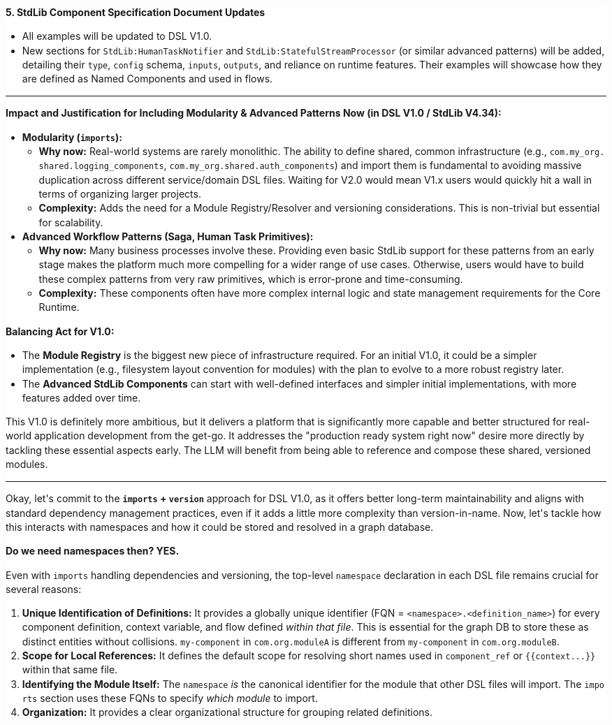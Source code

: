 **5. StdLib Component Specification Document Updates**

*   All examples will be updated to DSL V1.0.
*   New sections for `StdLib:HumanTaskNotifier` and `StdLib:StatefulStreamProcessor` (or similar advanced patterns) will be added, detailing their `type`, `config` schema, `inputs`, `outputs`, and reliance on runtime features. Their examples will showcase how they are defined as Named Components and used in flows.

---

**Impact and Justification for Including Modularity & Advanced Patterns Now (in DSL V1.0 / StdLib V4.34):**

*   **Modularity (`imports`):**
    *   **Why now:** Real-world systems are rarely monolithic. The ability to define shared, common infrastructure (e.g., `com.my_org.shared.logging_components`, `com.my_org.shared.auth_components`) and import them is fundamental to avoiding massive duplication across different service/domain DSL files. Waiting for V2.0 would mean V1.x users would quickly hit a wall in terms of organizing larger projects.
    *   **Complexity:** Adds the need for a Module Registry/Resolver and versioning considerations. This is non-trivial but essential for scalability.
*   **Advanced Workflow Patterns (Saga, Human Task Primitives):**
    *   **Why now:** Many business processes involve these. Providing even basic StdLib support for these patterns from an early stage makes the platform much more compelling for a wider range of use cases. Otherwise, users would have to build these complex patterns from very raw primitives, which is error-prone and time-consuming.
    *   **Complexity:** These components often have more complex internal logic and state management requirements for the Core Runtime.

**Balancing Act for V1.0:**

*   The **Module Registry** is the biggest new piece of infrastructure required. For an initial V1.0, it could be a simpler implementation (e.g., filesystem layout convention for modules) with the plan to evolve to a more robust registry later.
*   The **Advanced StdLib Components** can start with well-defined interfaces and simpler initial implementations, with more features added over time.

This V1.0 is definitely more ambitious, but it delivers a platform that is significantly more capable and better structured for real-world application development from the get-go. It addresses the "production ready system right now" desire more directly by tackling these essential aspects early. The LLM will benefit from being able to reference and compose these shared, versioned modules.

---

Okay, let's commit to the **`imports` + `version`** approach for DSL V1.0, as it offers better long-term maintainability and aligns with standard dependency management practices, even if it adds a little more complexity than version-in-name. Now, let's tackle how this interacts with namespaces and how it could be stored and resolved in a graph database.

**Do we need namespaces then? YES.**

Even with `imports` handling dependencies and versioning, the top-level `namespace` declaration in each DSL file remains crucial for several reasons:

1.  **Unique Identification of Definitions:** It provides a globally unique identifier (FQN = `<namespace>.<definition_name>`) for every component definition, context variable, and flow defined *within that file*. This is essential for the graph DB to store these as distinct entities without collisions. `my-component` in `com.org.moduleA` is different from `my-component` in `com.org.moduleB`.
2.  **Scope for Local References:** It defines the default scope for resolving short names used in `component_ref` or `{{context...}}` within that same file.
3.  **Identifying the Module Itself:** The `namespace` *is* the canonical identifier for the module that other DSL files will import. The `imports` section uses these FQNs to specify *which module* to import.
4.  **Organization:** It provides a clear organizational structure for grouping related definitions.
